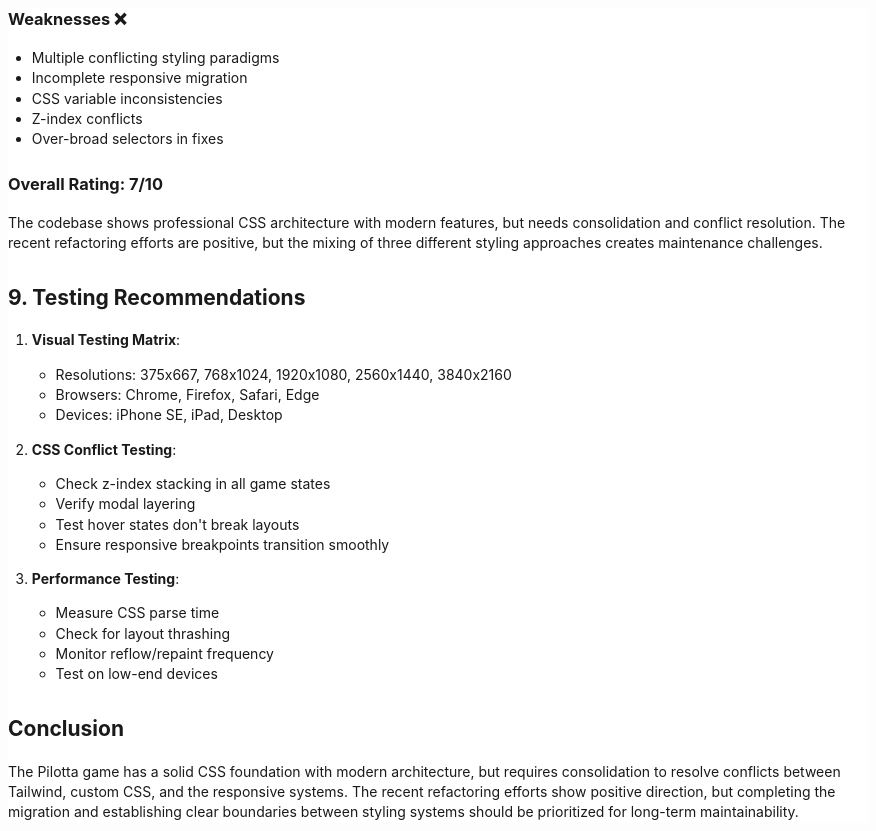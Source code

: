 ### Weaknesses ❌
- Multiple conflicting styling paradigms
- Incomplete responsive migration
- CSS variable inconsistencies
- Z-index conflicts
- Over-broad selectors in fixes

### Overall Rating: 7/10
The codebase shows professional CSS architecture with modern features, but needs consolidation and conflict resolution. The recent refactoring efforts are positive, but the mixing of three different styling approaches creates maintenance challenges.

## 9. Testing Recommendations

1. **Visual Testing Matrix**:
   - Resolutions: 375x667, 768x1024, 1920x1080, 2560x1440, 3840x2160
   - Browsers: Chrome, Firefox, Safari, Edge
   - Devices: iPhone SE, iPad, Desktop

2. **CSS Conflict Testing**:
   - Check z-index stacking in all game states
   - Verify modal layering
   - Test hover states don't break layouts
   - Ensure responsive breakpoints transition smoothly

3. **Performance Testing**:
   - Measure CSS parse time
   - Check for layout thrashing
   - Monitor reflow/repaint frequency
   - Test on low-end devices

## Conclusion

The Pilotta game has a solid CSS foundation with modern architecture, but requires consolidation to resolve conflicts between Tailwind, custom CSS, and the responsive systems. The recent refactoring efforts show positive direction, but completing the migration and establishing clear boundaries between styling systems should be prioritized for long-term maintainability.